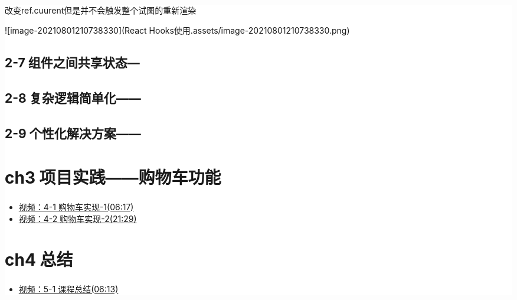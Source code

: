 改变ref.cuurent但是并不会触发整个试图的重新渲染

![image-20210801210738330](React Hooks使用.assets/image-20210801210738330.png)

## 2-7 组件之间共享状态—

## 2-8 复杂逻辑简单化——



## 2-9 个性化解决方案——



# ch3 项目实践——购物车功能

- [视频：4-1 购物车实现-1(06:17)](https://www.imooc.com/video/22724)
- [视频：4-2 购物车实现-2(21:29)](https://www.imooc.com/video/22725)



# ch4 总结

- [视频：5-1 课程总结(06:13)](https://www.imooc.com/video/22726)